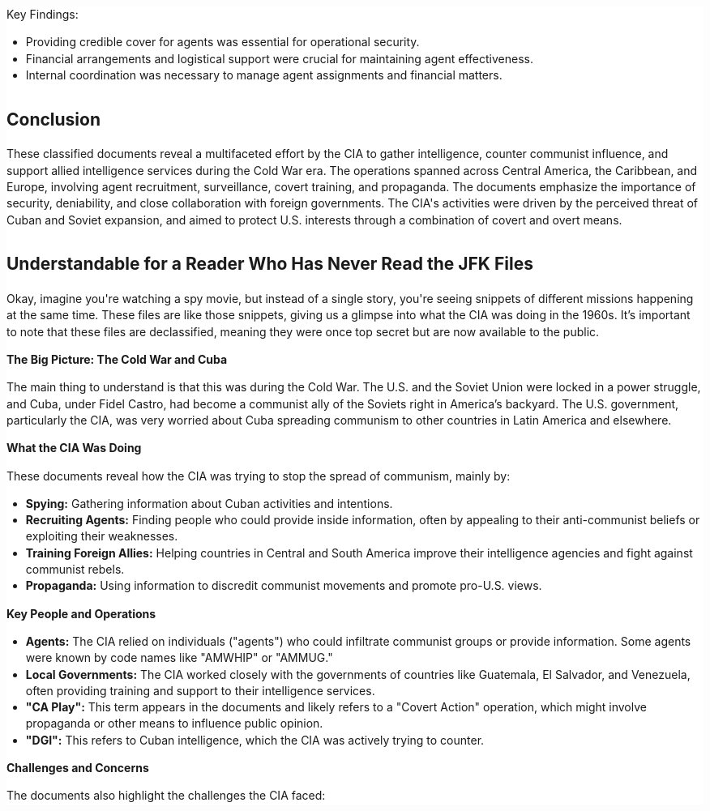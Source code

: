 Key Findings:
*   Providing credible cover for agents was essential for operational security.
*   Financial arrangements and logistical support were crucial for maintaining agent effectiveness.
*   Internal coordination was necessary to manage agent assignments and financial matters.

## Conclusion

These classified documents reveal a multifaceted effort by the CIA to gather intelligence, counter communist influence, and support allied intelligence services during the Cold War era. The operations spanned across Central America, the Caribbean, and Europe, involving agent recruitment, surveillance, covert training, and propaganda. The documents emphasize the importance of security, deniability, and close collaboration with foreign governments. The CIA's activities were driven by the perceived threat of Cuban and Soviet expansion, and aimed to protect U.S. interests through a combination of covert and overt means.

## Understandable for a Reader Who Has Never Read the JFK Files

Okay, imagine you're watching a spy movie, but instead of a single story, you're seeing snippets of different missions happening at the same time. These files are like those snippets, giving us a glimpse into what the CIA was doing in the 1960s. It’s important to note that these files are declassified, meaning they were once top secret but are now available to the public.

**The Big Picture: The Cold War and Cuba**

The main thing to understand is that this was during the Cold War. The U.S. and the Soviet Union were locked in a power struggle, and Cuba, under Fidel Castro, had become a communist ally of the Soviets right in America’s backyard. The U.S. government, particularly the CIA, was very worried about Cuba spreading communism to other countries in Latin America and elsewhere.

**What the CIA Was Doing**

These documents reveal how the CIA was trying to stop the spread of communism, mainly by:

*   **Spying:** Gathering information about Cuban activities and intentions.
*   **Recruiting Agents:** Finding people who could provide inside information, often by appealing to their anti-communist beliefs or exploiting their weaknesses.
*   **Training Foreign Allies:** Helping countries in Central and South America improve their intelligence agencies and fight against communist rebels.
*   **Propaganda:** Using information to discredit communist movements and promote pro-U.S. views.

**Key People and Operations**

*   **Agents:** The CIA relied on individuals ("agents") who could infiltrate communist groups or provide information. Some agents were known by code names like "AMWHIP" or "AMMUG."
*   **Local Governments:** The CIA worked closely with the governments of countries like Guatemala, El Salvador, and Venezuela, often providing training and support to their intelligence services.
*   **"CA Play":** This term appears in the documents and likely refers to a "Covert Action" operation, which might involve propaganda or other means to influence public opinion.
*   **"DGI":** This refers to Cuban intelligence, which the CIA was actively trying to counter.

**Challenges and Concerns**

The documents also highlight the challenges the CIA faced:
